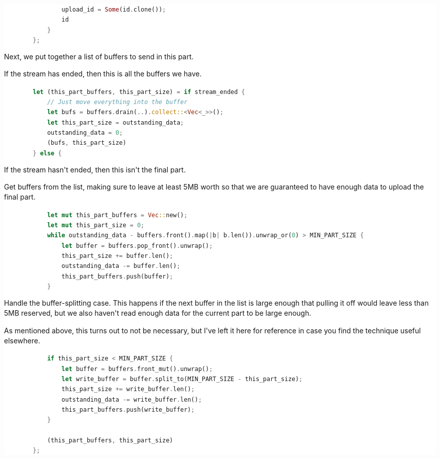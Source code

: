 ```rust
                upload_id = Some(id.clone());
                id
            }
        };

```

Next, we put together a list of buffers to send in this part.

If the stream has ended, then this is all the buffers we have.

```rust
        let (this_part_buffers, this_part_size) = if stream_ended {
            // Just move everything into the buffer
            let bufs = buffers.drain(..).collect::<Vec<_>>();
            let this_part_size = outstanding_data;
            outstanding_data = 0;
            (bufs, this_part_size)
        } else {
```

If the stream hasn't ended, then this isn't the final part.

Get buffers from the list, making sure to leave at least 5MB worth so that we are guaranteed to have
enough data to upload the final part.

```rust
            let mut this_part_buffers = Vec::new();
            let mut this_part_size = 0;
            while outstanding_data - buffers.front().map(|b| b.len()).unwrap_or(0) > MIN_PART_SIZE {
                let buffer = buffers.pop_front().unwrap();
                this_part_size += buffer.len();
                outstanding_data -= buffer.len();
                this_part_buffers.push(buffer);
            }

```

Handle the buffer-splitting case. This happens if the next buffer in the list is large enough that pulling it off would leave
less than 5MB reserved, but we also haven't
read enough data for the current part to be large enough.

As mentioned above, this turns out to not be necessary, but I've left it here
for reference in case you find the technique useful elsewhere.

```rust
            if this_part_size < MIN_PART_SIZE {
                let buffer = buffers.front_mut().unwrap();
                let write_buffer = buffer.split_to(MIN_PART_SIZE - this_part_size);
                this_part_size += write_buffer.len();
                outstanding_data -= write_buffer.len();
                this_part_buffers.push(write_buffer);
            }

            (this_part_buffers, this_part_size)
        };

```
